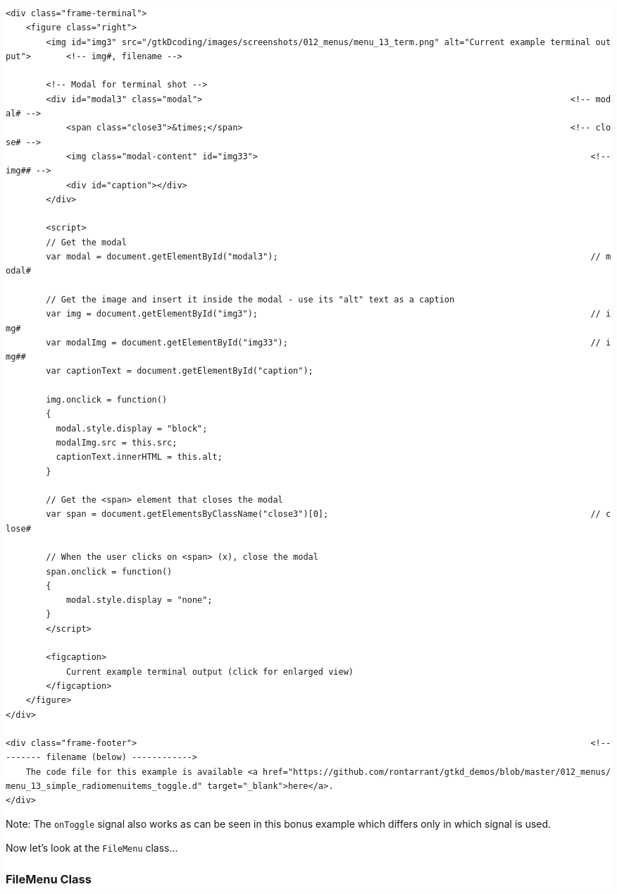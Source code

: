 	<div class="frame-terminal">
		<figure class="right">
			<img id="img3" src="/gtkDcoding/images/screenshots/012_menus/menu_13_term.png" alt="Current example terminal output"> 		<!-- img#, filename -->

			<!-- Modal for terminal shot -->
			<div id="modal3" class="modal">																			<!-- modal# -->
				<span class="close3">&times;</span>																	<!-- close# -->
				<img class="modal-content" id="img33">																	<!-- img## -->
				<div id="caption"></div>
			</div>
			
			<script>
			// Get the modal
			var modal = document.getElementById("modal3");																// modal#
			
			// Get the image and insert it inside the modal - use its "alt" text as a caption
			var img = document.getElementById("img3");																	// img#
			var modalImg = document.getElementById("img33");															// img##
			var captionText = document.getElementById("caption");

			img.onclick = function()
			{
			  modal.style.display = "block";
			  modalImg.src = this.src;
			  captionText.innerHTML = this.alt;
			}
			
			// Get the <span> element that closes the modal
			var span = document.getElementsByClassName("close3")[0];													// close#
			
			// When the user clicks on <span> (x), close the modal
			span.onclick = function()
			{ 
				modal.style.display = "none";
			}
			</script>

			<figcaption>
				Current example terminal output (click for enlarged view)
			</figcaption>
		</figure>
	</div>

	<div class="frame-footer">																							<!--------- filename (below) ------------>
		The code file for this example is available <a href="https://github.com/rontarrant/gtkd_demos/blob/master/012_menus/menu_13_simple_radiomenuitems_toggle.d" target="_blank">here</a>.
	</div>
</div>

Note: The `onToggle` signal also works as can be seen in this bonus example which differs only in which signal is used.

Now let’s look at the `FileMenu` class...

### FileMenu Class
